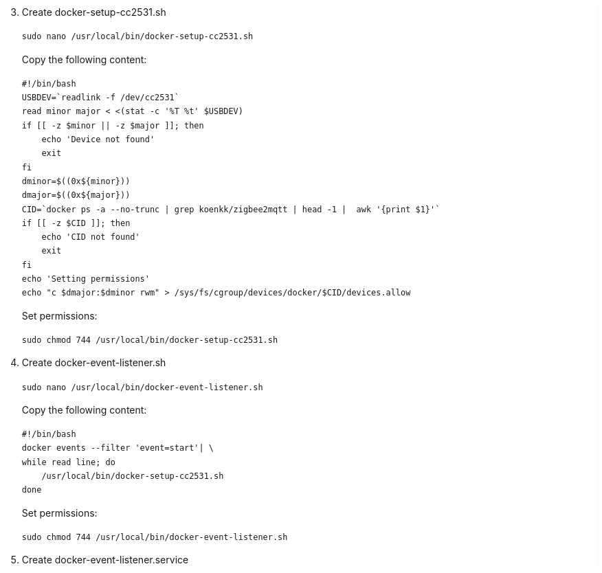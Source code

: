 3. Create docker-setup-cc2531.sh

	```shell
	sudo nano /usr/local/bin/docker-setup-cc2531.sh
	```

	Copy the following content:

	```shell
	#!/bin/bash
	USBDEV=`readlink -f /dev/cc2531`
	read minor major < <(stat -c '%T %t' $USBDEV)
	if [[ -z $minor || -z $major ]]; then
		echo 'Device not found'
		exit
	fi
	dminor=$((0x${minor}))
	dmajor=$((0x${major}))
	CID=`docker ps -a --no-trunc | grep koenkk/zigbee2mqtt | head -1 |  awk '{print $1}'`
	if [[ -z $CID ]]; then
		echo 'CID not found'
		exit
	fi
	echo 'Setting permissions'
	echo "c $dmajor:$dminor rwm" > /sys/fs/cgroup/devices/docker/$CID/devices.allow
	```

	Set permissions:

	```shell
	sudo chmod 744 /usr/local/bin/docker-setup-cc2531.sh
	```

4. Create docker-event-listener.sh

	```shell
	sudo nano /usr/local/bin/docker-event-listener.sh
	```

	Copy the following content:

	```shell
	#!/bin/bash
	docker events --filter 'event=start'| \
	while read line; do
		/usr/local/bin/docker-setup-cc2531.sh
	done
	```
	Set permissions:

	```shell
	sudo chmod 744 /usr/local/bin/docker-event-listener.sh
	```

5. Create docker-event-listener.service
